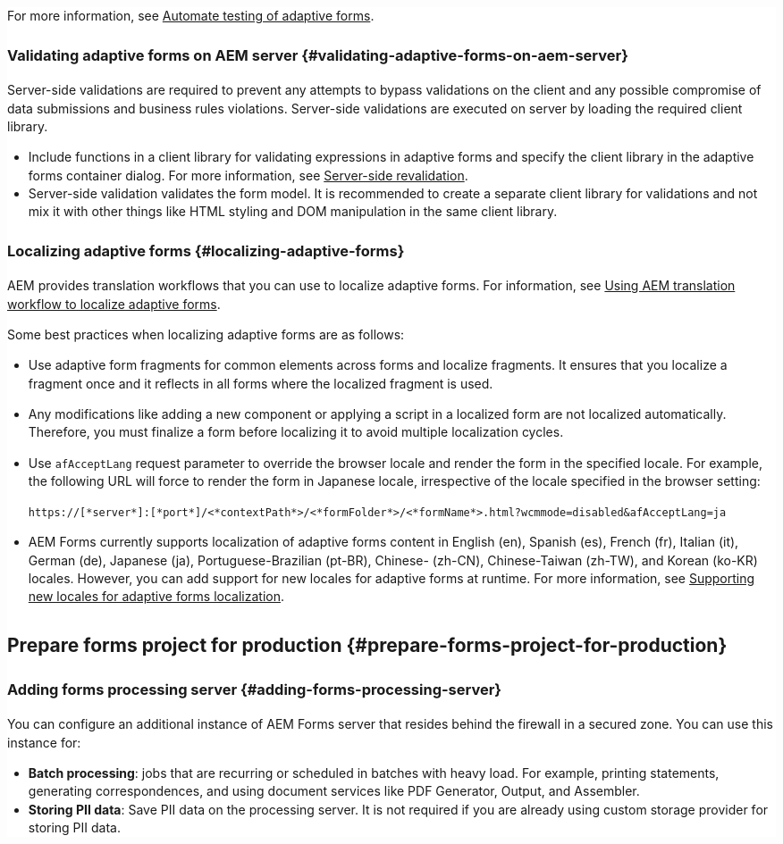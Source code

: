 For more information, see [Automate testing of adaptive forms](/help/forms/using/calvin.md).

### Validating adaptive forms on AEM server {#validating-adaptive-forms-on-aem-server}

Server-side validations are required to prevent any attempts to bypass validations on the client and any possible compromise of data submissions and business rules violations. Server-side validations are executed on server by loading the required client library.

* Include functions in a client library for validating expressions in adaptive forms and specify the client library in the adaptive forms container dialog. For more information, see [Server-side revalidation](/help/forms/using/configuring-submit-actions.md#p-server-side-revalidation-in-adaptive-form-p).
* Server-side validation validates the form model. It is recommended to create a separate client library for validations and not mix it with other things like HTML styling and DOM manipulation in the same client library.

### Localizing adaptive forms {#localizing-adaptive-forms}

AEM provides translation workflows that you can use to localize adaptive forms. For information, see [Using AEM translation workflow to localize adaptive forms](/help/forms/using/using-aem-translation-workflow-to-localize-adaptive-forms.md).

Some best practices when localizing adaptive forms are as follows:

* Use adaptive form fragments for common elements across forms and localize fragments. It ensures that you localize a fragment once and it reflects in all forms where the localized fragment is used.
* Any modifications like adding a new component or applying a script in a localized form are not localized automatically. Therefore, you must finalize a form before localizing it to avoid multiple localization cycles.   
* Use `afAcceptLang` request parameter to override the browser locale and render the form in the specified locale. For example, the following URL will force to render the form in Japanese locale, irrespective of the locale specified in the browser setting: 

  `https://[*server*]:[*port*]/<*contextPath*>/<*formFolder*>/<*formName*>.html?wcmmode=disabled&afAcceptLang=ja`

* AEM Forms currently supports localization of adaptive forms content in English (en), Spanish (es), French (fr), Italian (it), German (de), Japanese (ja), Portuguese-Brazilian (pt-BR), Chinese- (zh-CN), Chinese-Taiwan (zh-TW), and Korean (ko-KR) locales. However, you can add support for new locales for adaptive forms at runtime. For more information, see [Supporting new locales for adaptive forms localization](/help/forms/using/supporting-new-language-localization.md).

## Prepare forms project for production {#prepare-forms-project-for-production}

### Adding forms processing server {#adding-forms-processing-server}

You can configure an additional instance of AEM Forms server that resides behind the firewall in a secured zone. You can use this instance for:

* **Batch processing**: jobs that are recurring or scheduled in batches with heavy load. For example, printing statements, generating correspondences, and using document services like PDF Generator, Output, and Assembler.
* **Storing PII data**: Save PII data on the processing server. It is not required if you are already using custom storage provider for storing PII data.
